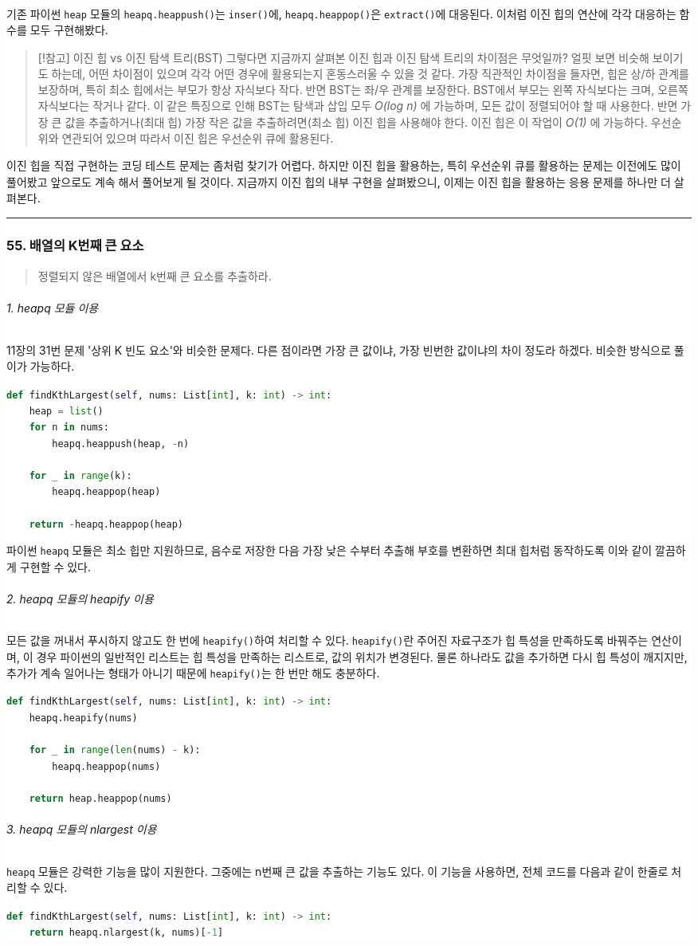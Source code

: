 기존 파이썬 `heap` 모듈의 `heapq.heappush()`는 `inser()`에, `heapq.heappop()`은 `extract()`에 대응된다. 이처럼 이진 힙의 연산에 각각 대응하는 함수를 모두 구현해봤다.

>[!참고] 이진 힙 vs 이진 탐색 트리(BST)
>그렇다면 지금까지 살펴본 이진 힙과 이진 탐색 트리의 차이점은 무엇일까? 얼핏 보면 비슷해 보이기도 하는데, 어떤 차이점이 있으며 각각 어떤 경우에 활용되는지 혼동스러울 수 있을 것 같다. 가장 직관적인 차이점을 들자면, 힙은 상/하 관계를 보장하며, 특히 최소 힙에서는 부모가 항상 자식보다 작다. 반면 BST는 좌/우 관계를 보장한다. BST에서 부모는 왼쪽 자식보다는 크며, 오른쪽 자식보다는 작거나 같다. 이 같은 특징으로 인해 BST는 탐색과 삽입 모두 *O(log n)* 에 가능하며, 모든 값이 정렬되어야 할 때 사용한다. 반면 가장 큰 값을 추출하거나(최대 힙) 가장 작은 값을 추출하려면(최소 힙) 이진 힙을 사용해야 한다. 이진 힙은 이 작업이 *O(1)* 에 가능하다. 우선순위와 연관되어 있으며 따라서 이진 힙은 우선순위 큐에 활용된다.

이진 힙을 직접 구현하는 코딩 테스트 문제는 좀처럼 찾기가 어렵다. 하지만 이진 힙을 활용하는, 특히 우선순위 큐를 활용하는 문제는 이전에도 많이 풀어봤고 앞으로도 계속 해서 풀어보게 될 것이다. 지금까지 이진 힙의 내부 구현을 살펴봤으니, 이제는 이진 힙을 활용하는 응용 문제를 하나만 더 살펴본다.

----
### 55. 배열의 K번째 큰 요소
>정렬되지 않은 배열에서 k번째 큰 요소를 추출하라.

###### 1. heapq 모듈 이용
11장의 31번 문제 '상위 K 빈도 요소'와 비슷한 문제다. 다른 점이라면 가장 큰 값이냐, 가장 빈번한 값이냐의 차이 정도라 하겠다. 비슷한 방식으로 풀이가 가능하다.
```python
def findKthLargest(self, nums: List[int], k: int) -> int:
	heap = list()
	for n in nums:
		heapq.heappush(heap, -n)
	
	for _ in range(k):
		heapq.heappop(heap)
	
	return -heapq.heappop(heap)
```

파이썬 `heapq` 모듈은 최소 힙만 지원하므로, 음수로 저장한 다음 가장 낮은 수부터 추출해 부호를 변환하면 최대 힙처럼 동작하도록 이와 같이 깔끔하게 구현할 수 있다.

###### 2. heapq 모듈의 heapify 이용
모든 값을 꺼내서 푸시하지 않고도 한 번에 `heapify()`하여 처리할 수 있다. `heapify()`란 주어진 자료구조가 힙 특성을 만족하도록 바꿔주는 연산이며, 이 경우 파이썬의 일반적인 리스트는 힙 특성을 만족하는 리스트로, 값의 위치가 변경된다. 물론 하나라도 값을 추가하면 다시 힙 특성이 깨지지만, 추가가 계속 일어나는 형태가 아니기 때문에 `heapify()`는 한 번만 해도 충분하다.
```python
def findKthLargest(self, nums: List[int], k: int) -> int:
	heapq.heapify(nums)

	for _ in range(len(nums) - k):
		heapq.heappop(nums)
	
	return heap.heappop(nums)
```

###### 3. heapq 모듈의 nlargest 이용
`heapq` 모듈은 강력한 기능을 많이 지원한다. 그중에는 n번째 큰 값을 추출하는 기능도 있다. 이 기능을 사용하면, 전체 코드를 다음과 같이 한줄로 처리할 수 있다.
```python
def findKthLargest(self, nums: List[int], k: int) -> int:
	return heapq.nlargest(k, nums)[-1]
```
